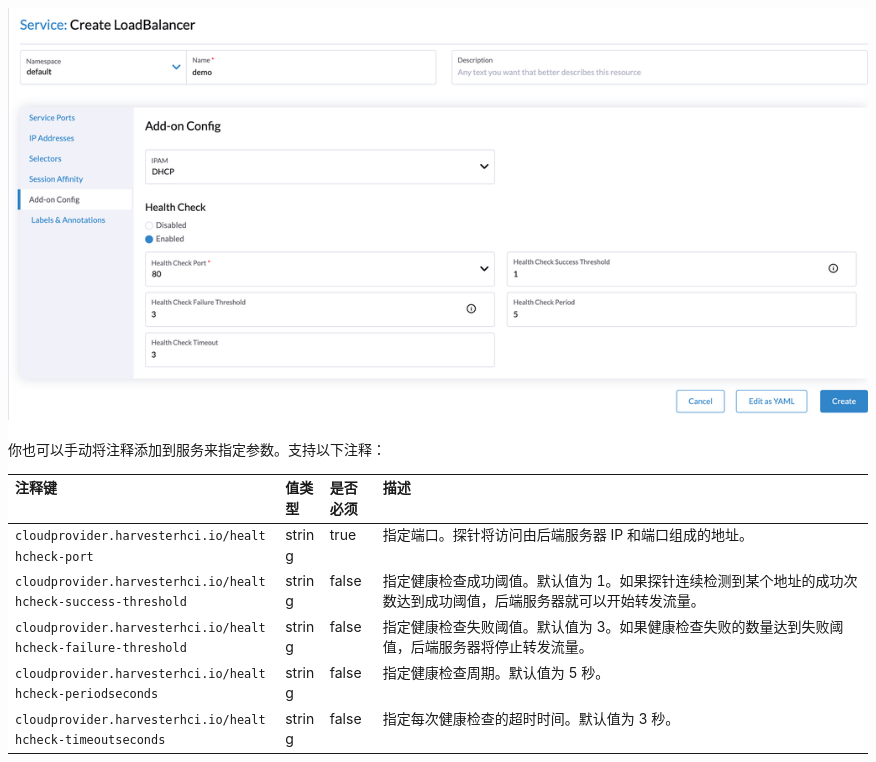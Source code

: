 ![](assets/health-check.png)

你也可以手动将注释添加到服务来指定参数。支持以下注释：

| 注释键 | 值类型 | 是否必须 | 描述 |
|:---|:---|:---|:---|
| `cloudprovider.harvesterhci.io/healthcheck-port` | string | true | 指定端口。探针将访问由后端服务器 IP 和端口组成的地址。 |
| `cloudprovider.harvesterhci.io/healthcheck-success-threshold` | string | false | 指定健康检查成功阈值。默认值为 1。如果探针连续检测到某个地址的成功次数达到成功阈值，后端服务器就可以开始转发流量。 |
| `cloudprovider.harvesterhci.io/healthcheck-failure-threshold` | string | false | 指定健康检查失败阈值。默认值为 3。如果健康检查失败的数量达到失败阈值，后端服务器将停止转发流量。 |
| `cloudprovider.harvesterhci.io/healthcheck-periodseconds` | string | false | 指定健康检查周期。默认值为 5 秒。 |
| `cloudprovider.harvesterhci.io/healthcheck-timeoutseconds` | string | false | 指定每次健康检查的超时时间。默认值为 3 秒。 |

